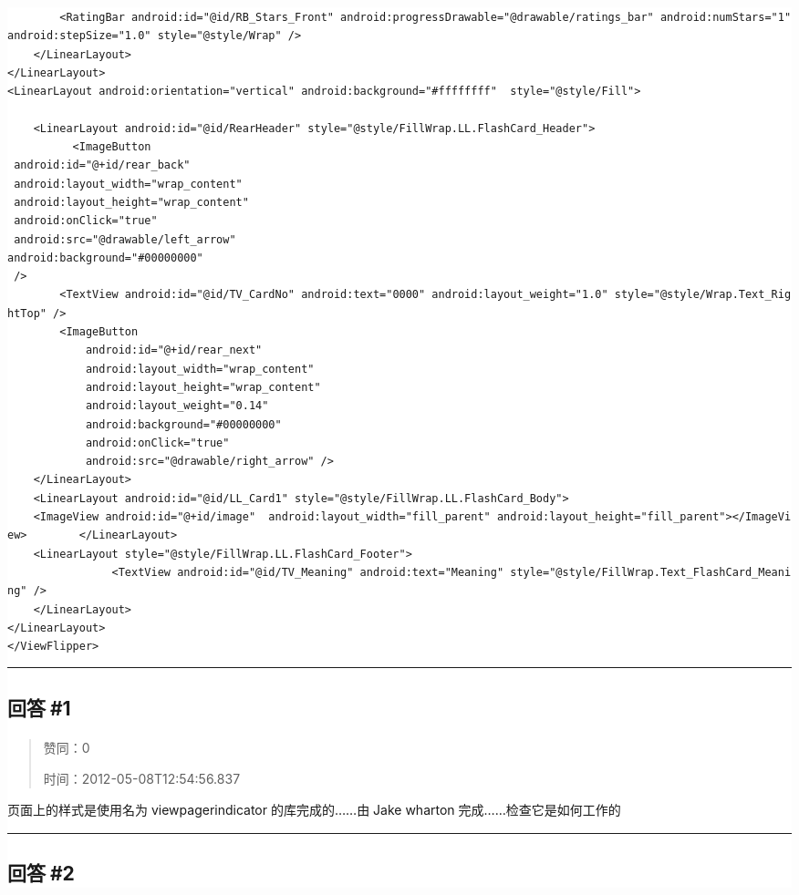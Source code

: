 ```
        <RatingBar android:id="@id/RB_Stars_Front" android:progressDrawable="@drawable/ratings_bar" android:numStars="1" android:stepSize="1.0" style="@style/Wrap" />
    </LinearLayout>
</LinearLayout>
<LinearLayout android:orientation="vertical" android:background="#ffffffff"  style="@style/Fill">

    <LinearLayout android:id="@id/RearHeader" style="@style/FillWrap.LL.FlashCard_Header">
          <ImageButton 
 android:id="@+id/rear_back"
 android:layout_width="wrap_content"
 android:layout_height="wrap_content"
 android:onClick="true"
 android:src="@drawable/left_arrow"
android:background="#00000000"
 />   
        <TextView android:id="@id/TV_CardNo" android:text="0000" android:layout_weight="1.0" style="@style/Wrap.Text_RightTop" />
        <ImageButton
            android:id="@+id/rear_next"
            android:layout_width="wrap_content"
            android:layout_height="wrap_content"
            android:layout_weight="0.14"
            android:background="#00000000"
            android:onClick="true"
            android:src="@drawable/right_arrow" />       
    </LinearLayout>
    <LinearLayout android:id="@id/LL_Card1" style="@style/FillWrap.LL.FlashCard_Body">
    <ImageView android:id="@+id/image"  android:layout_width="fill_parent" android:layout_height="fill_parent"></ImageView>        </LinearLayout>
    <LinearLayout style="@style/FillWrap.LL.FlashCard_Footer">
                <TextView android:id="@id/TV_Meaning" android:text="Meaning" style="@style/FillWrap.Text_FlashCard_Meaning" />
    </LinearLayout>
</LinearLayout>
</ViewFlipper> 
```

* * *

## 回答 #1

> 赞同：0
> 
> 时间：2012-05-08T12:54:56.837

页面上的样式是使用名为 viewpagerindicator 的库完成的……由 Jake wharton 完成……检查它是如何工作的

* * *

## 回答 #2
